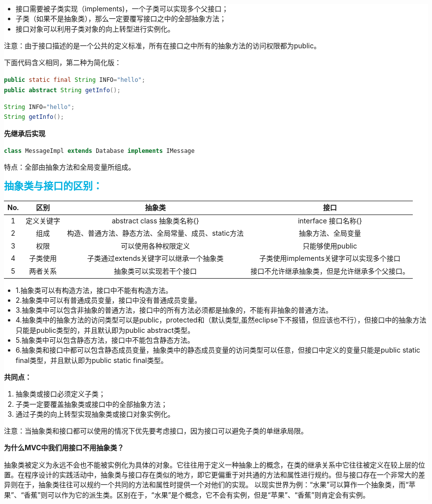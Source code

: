 * 接口需要被子类实现（implements)，一个子类可以实现多个父接口；
* 子类（如果不是抽象类），那么一定要覆写接口之中的全部抽象方法；
* 接口对象可以利用子类对象的向上转型进行实例化。

注意：由于接口描述的是一个公共的定义标准，所有在接口之中所有的抽象方法的访问权限都为public。

下面代码含义相同，第二种为简化版：

```java
public static final String INFO="hello";
public abstract String getInfo();
```

```java
String INFO="hello";
String getInfo();
```

**先继承后实现**

```java
class MessageImpl extends Database implements IMessage
```

特点：全部由抽象方法和全局变量所组成。

<font color="lighblie" style="font-weight:bold;font-size: 20px">抽象类与接口的区别：</font>

| No.  |    区别    |                        抽象类                        |                      接口                      |
| :--: | :--------: | :--------------------------------------------------: | :--------------------------------------------: |
|  1   | 定义关键字 |             abstract class 抽象类名称{}              |              interface 接口名称{}              |
|  2   |    组成    | 构造、普通方法、静态方法、全局常量、成员、static方法 |               抽象方法、全局变量               |
|  3   |    权限    |                 可以使用各种权限定义                 |                只能够使用public                |
|  4   |  子类使用  |       子类通过extends关键字可以继承一个抽象类        |    子类使用implements关键字可以实现多个接口    |
|  5   |  两者关系  |               抽象类可以实现若干个接口               | 接口不允许继承抽象类，但是允许继承多个父接口。 |

* 1.抽象类可以有构造方法，接口中不能有构造方法。
* 2.抽象类中可以有普通成员变量，接口中没有普通成员变量。
* 3.抽象类中可以包含非抽象的普通方法，接口中的所有方法必须都是抽象的，不能有非抽象的普通方法。
* 4.抽象类中的抽象方法的访问类型可以是public，protected和（默认类型,虽然eclipse下不报错，但应该也不行），但接口中的抽象方法只能是public类型的，并且默认即为public abstract类型。
* 5.抽象类中可以包含静态方法，接口中不能包含静态方法。
* 6.抽象类和接口中都可以包含静态成员变量，抽象类中的静态成员变量的访问类型可以任意，但接口中定义的变量只能是public static final类型，并且默认即为public static final类型。

**共同点：**

1. 抽象类或接口必须定义子类；
2. 子类一定要覆盖抽象类或接口中的全部抽象方法；
3. 通过子类的向上转型实现抽象类或接口对象实例化。

注意：当抽象类和接口都可以使用的情况下优先要考虑接口，因为接口可以避免子类的单继承局限。

**为什么MVC中我们用接口不用抽象类？**

抽象类被定义为永远不会也不能被实例化为具体的对象。它往往用于定义一种抽象上的概念，在类的继承关系中它往往被定义在较上层的位置。在程序设计的实践活动中，抽象类与接口存在类似的地方，即它更偏重于对共通的方法和属性进行规约。但与接口存在一个非常大的差异则在于，抽象类往往可以规约一个共同的方法和属性时提供一个对他们的实现。
以现实世界为例：“水果”可以算作一个抽象类，而“苹果”、“香蕉”则可以作为它的派生类。区别在于，“水果”是个概念，它不会有实例，但是“苹果”、“香蕉”则肯定会有实例。
